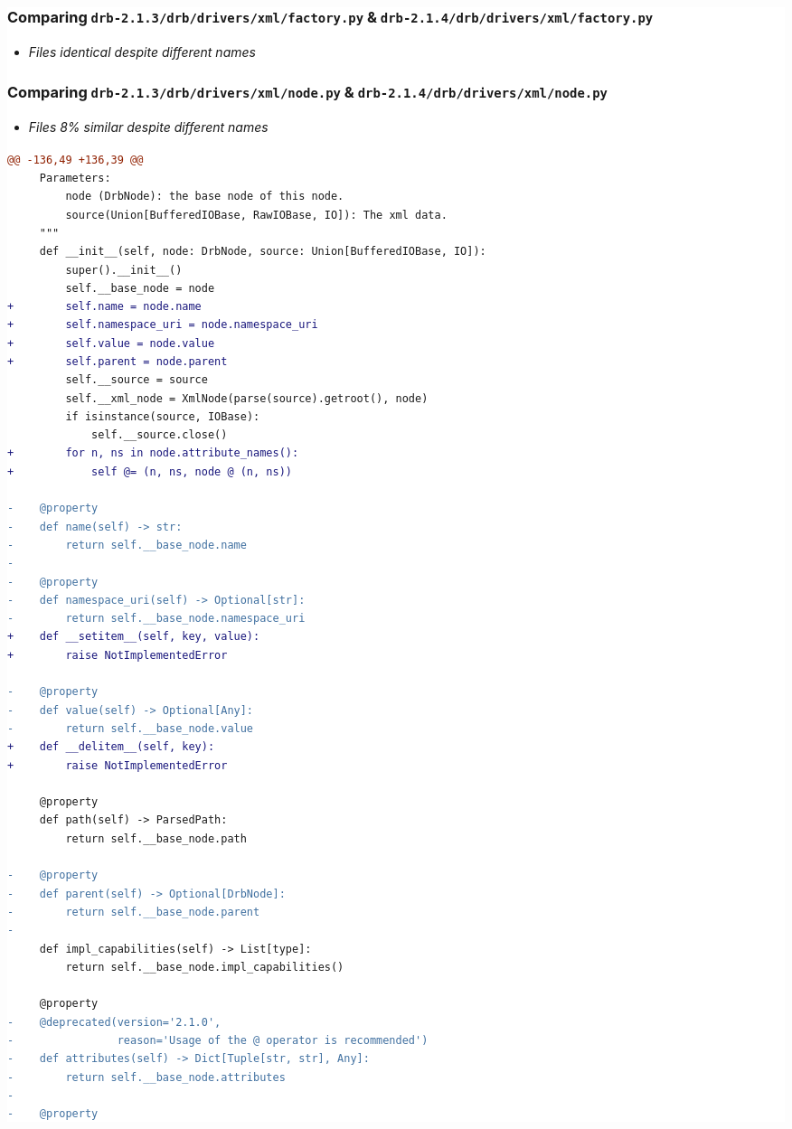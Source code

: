 ### Comparing `drb-2.1.3/drb/drivers/xml/factory.py` & `drb-2.1.4/drb/drivers/xml/factory.py`

 * *Files identical despite different names*

### Comparing `drb-2.1.3/drb/drivers/xml/node.py` & `drb-2.1.4/drb/drivers/xml/node.py`

 * *Files 8% similar despite different names*

```diff
@@ -136,49 +136,39 @@
     Parameters:
         node (DrbNode): the base node of this node.
         source(Union[BufferedIOBase, RawIOBase, IO]): The xml data.
     """
     def __init__(self, node: DrbNode, source: Union[BufferedIOBase, IO]):
         super().__init__()
         self.__base_node = node
+        self.name = node.name
+        self.namespace_uri = node.namespace_uri
+        self.value = node.value
+        self.parent = node.parent
         self.__source = source
         self.__xml_node = XmlNode(parse(source).getroot(), node)
         if isinstance(source, IOBase):
             self.__source.close()
+        for n, ns in node.attribute_names():
+            self @= (n, ns, node @ (n, ns))
 
-    @property
-    def name(self) -> str:
-        return self.__base_node.name
-
-    @property
-    def namespace_uri(self) -> Optional[str]:
-        return self.__base_node.namespace_uri
+    def __setitem__(self, key, value):
+        raise NotImplementedError
 
-    @property
-    def value(self) -> Optional[Any]:
-        return self.__base_node.value
+    def __delitem__(self, key):
+        raise NotImplementedError
 
     @property
     def path(self) -> ParsedPath:
         return self.__base_node.path
 
-    @property
-    def parent(self) -> Optional[DrbNode]:
-        return self.__base_node.parent
-
     def impl_capabilities(self) -> List[type]:
         return self.__base_node.impl_capabilities()
 
     @property
-    @deprecated(version='2.1.0',
-                reason='Usage of the @ operator is recommended')
-    def attributes(self) -> Dict[Tuple[str, str], Any]:
-        return self.__base_node.attributes
-
-    @property
```